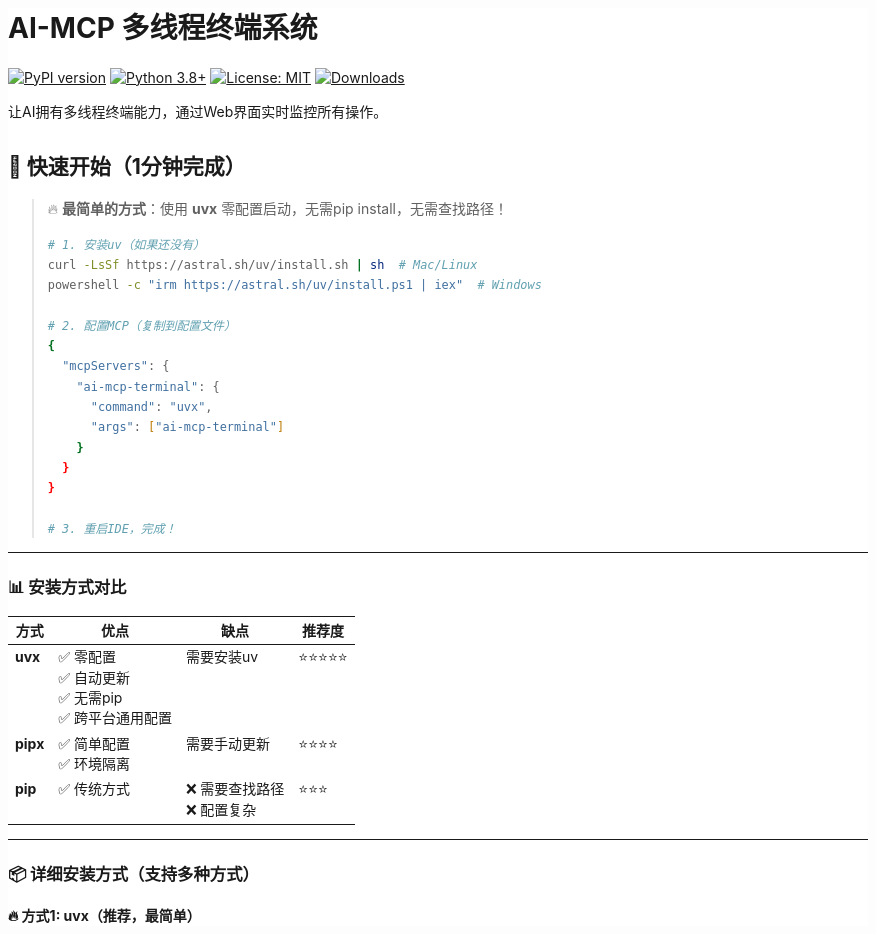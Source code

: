 # AI-MCP 多线程终端系统

[![PyPI version](https://badge.fury.io/py/ai-mcp-terminal.svg)](https://pypi.org/project/ai-mcp-terminal/)
[![Python 3.8+](https://img.shields.io/badge/python-3.8+-blue.svg)](https://www.python.org/downloads/)
[![License: MIT](https://img.shields.io/badge/License-MIT-yellow.svg)](https://opensource.org/licenses/MIT)
[![Downloads](https://pepy.tech/badge/ai-mcp-terminal)](https://pepy.tech/project/ai-mcp-terminal)

让AI拥有多线程终端能力，通过Web界面实时监控所有操作。

## 🚀 快速开始（1分钟完成）

> 🔥 **最简单的方式**：使用 **uvx** 零配置启动，无需pip install，无需查找路径！
>
> ```bash
> # 1. 安装uv（如果还没有）
> curl -LsSf https://astral.sh/uv/install.sh | sh  # Mac/Linux
> powershell -c "irm https://astral.sh/uv/install.ps1 | iex"  # Windows
>
> # 2. 配置MCP（复制到配置文件）
> {
>   "mcpServers": {
>     "ai-mcp-terminal": {
>       "command": "uvx",
>       "args": ["ai-mcp-terminal"]
>     }
>   }
> }
>
> # 3. 重启IDE，完成！
> ```

---

### 📊 安装方式对比

| 方式 | 优点 | 缺点 | 推荐度 |
|------|------|------|--------|
| **uvx** | ✅ 零配置<br>✅ 自动更新<br>✅ 无需pip<br>✅ 跨平台通用配置 | 需要安装uv | ⭐⭐⭐⭐⭐ |
| **pipx** | ✅ 简单配置<br>✅ 环境隔离 | 需要手动更新 | ⭐⭐⭐⭐ |
| **pip** | ✅ 传统方式 | ❌ 需要查找路径<br>❌ 配置复杂 | ⭐⭐⭐ |

---

### 📦 详细安装方式（支持多种方式）

#### 🔥 方式1: uvx（推荐，最简单）
